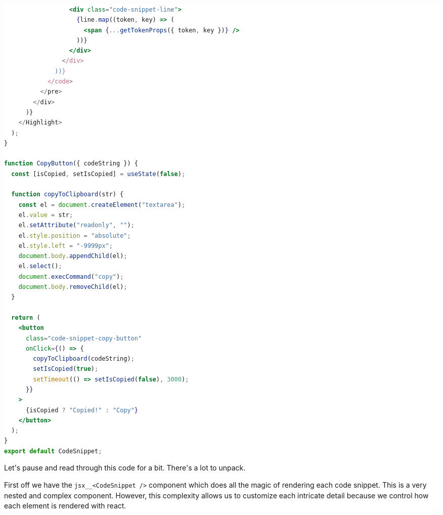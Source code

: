 ```jsx file=src/components/CodeSnippet.js
                  <div class="code-snippet-line">
                    {line.map((token, key) => (
                      <span {...getTokenProps({ token, key })} />
                    ))}
                  </div>
                </div>
              ))}
            </code>
          </pre>
        </div>
      )}
    </Highlight>
  );
}

function CopyButton({ codeString }) {
  const [isCopied, setIsCopied] = useState(false);

  function copyToClipboard(str) {
    const el = document.createElement("textarea");
    el.value = str;
    el.setAttribute("readonly", "");
    el.style.position = "absolute";
    el.style.left = "-9999px";
    document.body.appendChild(el);
    el.select();
    document.execCommand("copy");
    document.body.removeChild(el);
  }

  return (
    <button
      class="code-snippet-copy-button"
      onClick={() => {
        copyToClipboard(codeString);
        setIsCopied(true);
        setTimeout(() => setIsCopied(false), 3000);
      }}
    >
      {isCopied ? "Copied!" : "Copy"}
    </button>
  );
}
export default CodeSnippet;
```

Let's pause and read through this code for a bit. There's a lot to unpack.

First off we have the `jsx__<CodeSnippet />` component which does all the magic of rendering each code snippet. This is a very nested and complex component. However, this complexity allows us to customize each intricate detail because we control how each element is rendered with react.
